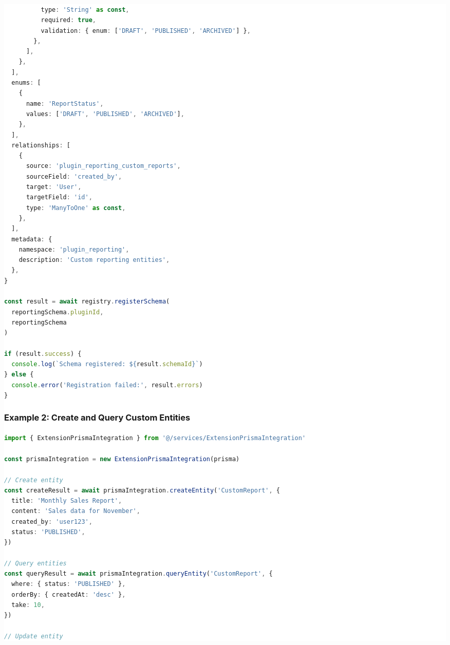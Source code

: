 ```typescript
          type: 'String' as const,
          required: true,
          validation: { enum: ['DRAFT', 'PUBLISHED', 'ARCHIVED'] },
        },
      ],
    },
  ],
  enums: [
    {
      name: 'ReportStatus',
      values: ['DRAFT', 'PUBLISHED', 'ARCHIVED'],
    },
  ],
  relationships: [
    {
      source: 'plugin_reporting_custom_reports',
      sourceField: 'created_by',
      target: 'User',
      targetField: 'id',
      type: 'ManyToOne' as const,
    },
  ],
  metadata: {
    namespace: 'plugin_reporting',
    description: 'Custom reporting entities',
  },
}

const result = await registry.registerSchema(
  reportingSchema.pluginId,
  reportingSchema
)

if (result.success) {
  console.log(`Schema registered: ${result.schemaId}`)
} else {
  console.error('Registration failed:', result.errors)
}
```

### Example 2: Create and Query Custom Entities

```typescript
import { ExtensionPrismaIntegration } from '@/services/ExtensionPrismaIntegration'

const prismaIntegration = new ExtensionPrismaIntegration(prisma)

// Create entity
const createResult = await prismaIntegration.createEntity('CustomReport', {
  title: 'Monthly Sales Report',
  content: 'Sales data for November',
  created_by: 'user123',
  status: 'PUBLISHED',
})

// Query entities
const queryResult = await prismaIntegration.queryEntity('CustomReport', {
  where: { status: 'PUBLISHED' },
  orderBy: { createdAt: 'desc' },
  take: 10,
})

// Update entity
```